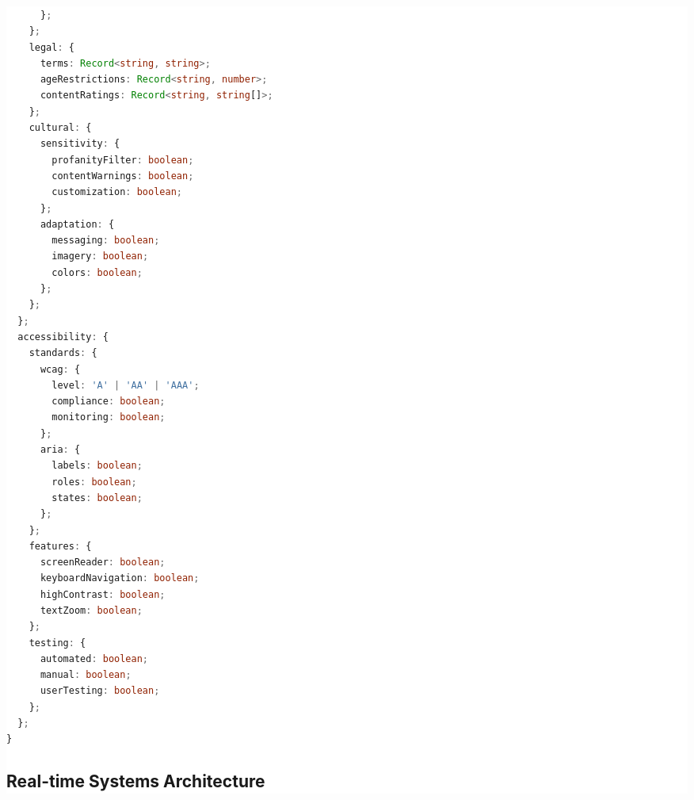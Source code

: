 ```typescript
      };
    };
    legal: {
      terms: Record<string, string>;
      ageRestrictions: Record<string, number>;
      contentRatings: Record<string, string[]>;
    };
    cultural: {
      sensitivity: {
        profanityFilter: boolean;
        contentWarnings: boolean;
        customization: boolean;
      };
      adaptation: {
        messaging: boolean;
        imagery: boolean;
        colors: boolean;
      };
    };
  };
  accessibility: {
    standards: {
      wcag: {
        level: 'A' | 'AA' | 'AAA';
        compliance: boolean;
        monitoring: boolean;
      };
      aria: {
        labels: boolean;
        roles: boolean;
        states: boolean;
      };
    };
    features: {
      screenReader: boolean;
      keyboardNavigation: boolean;
      highContrast: boolean;
      textZoom: boolean;
    };
    testing: {
      automated: boolean;
      manual: boolean;
      userTesting: boolean;
    };
  };
}
```

## Real-time Systems Architecture

